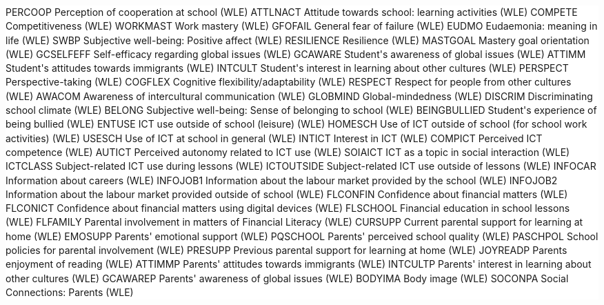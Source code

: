 PERCOOP	Perception of cooperation at school (WLE)
ATTLNACT	Attitude towards school: learning activities (WLE)
COMPETE	Competitiveness (WLE)
WORKMAST	Work mastery (WLE)
GFOFAIL	General fear of failure (WLE)
EUDMO	Eudaemonia: meaning in life (WLE)
SWBP	Subjective well-being: Positive affect (WLE)
RESILIENCE	Resilience (WLE)
MASTGOAL	Mastery goal orientation (WLE)
GCSELFEFF	Self-efficacy regarding global issues (WLE)
GCAWARE	Student's awareness of global issues (WLE)
ATTIMM	Student's attitudes towards immigrants (WLE)
INTCULT	Student's interest in learning about other cultures (WLE)
PERSPECT	Perspective-taking (WLE)
COGFLEX	Cognitive flexibility/adaptability (WLE)
RESPECT	Respect for people from other cultures (WLE)
AWACOM	Awareness of intercultural communication (WLE)
GLOBMIND	Global-mindedness (WLE)
DISCRIM	Discriminating school climate (WLE)
BELONG	Subjective well-being: Sense of belonging to school (WLE)
BEINGBULLIED	Student's experience of being bullied (WLE)
ENTUSE	ICT use outside of school (leisure) (WLE)
HOMESCH	Use of ICT outside of school (for school work activities) (WLE)
USESCH	Use of ICT at school in general (WLE)
INTICT	Interest in ICT (WLE)
COMPICT	Perceived ICT competence (WLE)
AUTICT	Perceived autonomy related to ICT use (WLE)
SOIAICT	ICT as a topic in social interaction (WLE)
ICTCLASS	Subject-related ICT use during lessons (WLE)
ICTOUTSIDE	Subject-related ICT use outside of lessons (WLE)
INFOCAR	Information about careers (WLE)
INFOJOB1	Information about the labour market provided by the school (WLE)
INFOJOB2	Information about the labour market provided outside of school (WLE)
FLCONFIN	Confidence about financial matters (WLE)
FLCONICT	Confidence about financial matters using digital devices (WLE)
FLSCHOOL	Financial education in school lessons (WLE)
FLFAMILY	Parental involvement in matters of Financial Literacy (WLE)
CURSUPP	Current parental support for learning at home (WLE)
EMOSUPP	Parents' emotional support (WLE)
PQSCHOOL	Parents' perceived school quality (WLE)
PASCHPOL	School policies for parental involvement (WLE)
PRESUPP	Previous parental support for learning at home (WLE)
JOYREADP	Parents enjoyment of reading (WLE)
ATTIMMP	Parents' attitudes towards immigrants (WLE)
INTCULTP	Parents' interest in learning about other cultures (WLE)
GCAWAREP	Parents' awareness of global issues (WLE)
BODYIMA	Body image (WLE)
SOCONPA	Social Connections: Parents (WLE)
